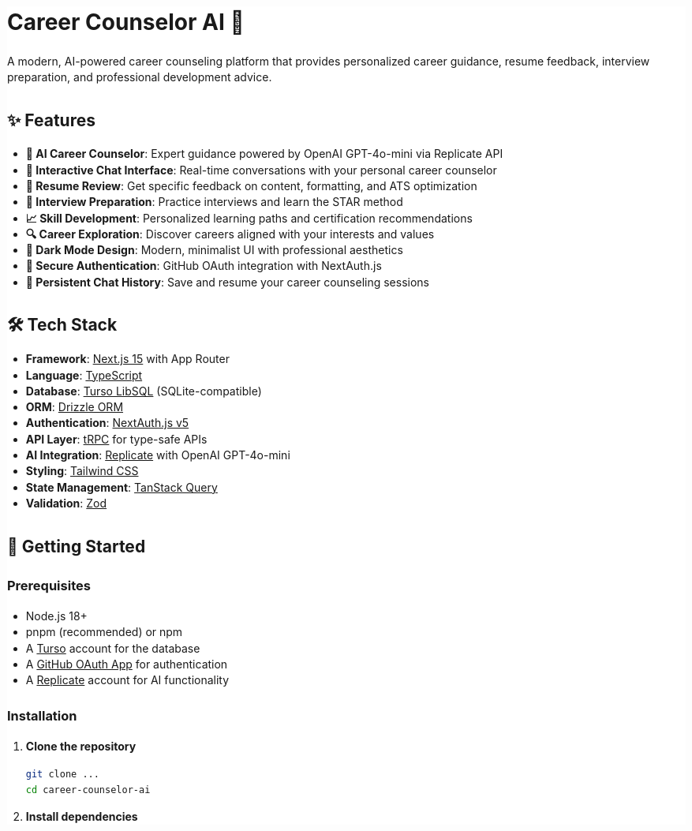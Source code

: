 # Career Counselor AI 🚀

A modern, AI-powered career counseling platform that provides personalized career guidance, resume feedback, interview preparation, and professional development advice.

## ✨ Features

- **🤖 AI Career Counselor**: Expert guidance powered by OpenAI GPT-4o-mini via Replicate API
- **💬 Interactive Chat Interface**: Real-time conversations with your personal career counselor
- **📝 Resume Review**: Get specific feedback on content, formatting, and ATS optimization
- **🎯 Interview Preparation**: Practice interviews and learn the STAR method
- **📈 Skill Development**: Personalized learning paths and certification recommendations
- **🔍 Career Exploration**: Discover careers aligned with your interests and values
- **🌙 Dark Mode Design**: Modern, minimalist UI with professional aesthetics
- **🔐 Secure Authentication**: GitHub OAuth integration with NextAuth.js
- **💾 Persistent Chat History**: Save and resume your career counseling sessions

## 🛠️ Tech Stack

- **Framework**: [Next.js 15](https://nextjs.org/) with App Router
- **Language**: [TypeScript](https://www.typescriptlang.org/)
- **Database**: [Turso LibSQL](https://turso.tech/) (SQLite-compatible)
- **ORM**: [Drizzle ORM](https://orm.drizzle.team/)
- **Authentication**: [NextAuth.js v5](https://next-auth.js.org/)
- **API Layer**: [tRPC](https://trpc.io/) for type-safe APIs
- **AI Integration**: [Replicate](https://replicate.com/) with OpenAI GPT-4o-mini
- **Styling**: [Tailwind CSS](https://tailwindcss.com/)
- **State Management**: [TanStack Query](https://tanstack.com/query)
- **Validation**: [Zod](https://zod.dev/)

## 🚀 Getting Started

### Prerequisites

- Node.js 18+
- pnpm (recommended) or npm
- A [Turso](https://turso.tech/) account for the database
- A [GitHub OAuth App](https://github.com/settings/applications/new) for authentication
- A [Replicate](https://replicate.com/) account for AI functionality

### Installation

1. **Clone the repository**

   ```bash
   git clone ...
   cd career-counselor-ai
   ```

2. **Install dependencies**
